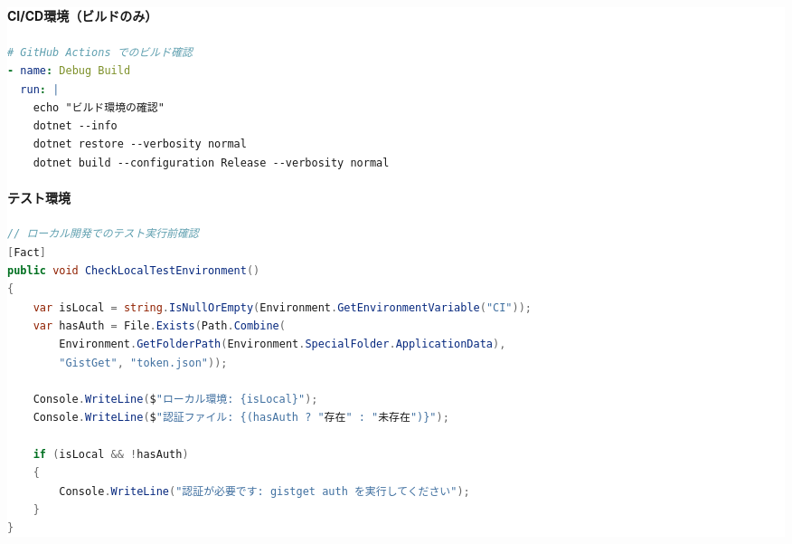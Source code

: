 #### CI/CD環境（ビルドのみ）
```yaml
# GitHub Actions でのビルド確認
- name: Debug Build
  run: |
    echo "ビルド環境の確認"
    dotnet --info
    dotnet restore --verbosity normal
    dotnet build --configuration Release --verbosity normal
```

#### テスト環境
```csharp
// ローカル開発でのテスト実行前確認
[Fact]
public void CheckLocalTestEnvironment()
{
    var isLocal = string.IsNullOrEmpty(Environment.GetEnvironmentVariable("CI"));
    var hasAuth = File.Exists(Path.Combine(
        Environment.GetFolderPath(Environment.SpecialFolder.ApplicationData), 
        "GistGet", "token.json"));
    
    Console.WriteLine($"ローカル環境: {isLocal}");
    Console.WriteLine($"認証ファイル: {(hasAuth ? "存在" : "未存在")}");
    
    if (isLocal && !hasAuth)
    {
        Console.WriteLine("認証が必要です: gistget auth を実行してください");
    }
}
```
